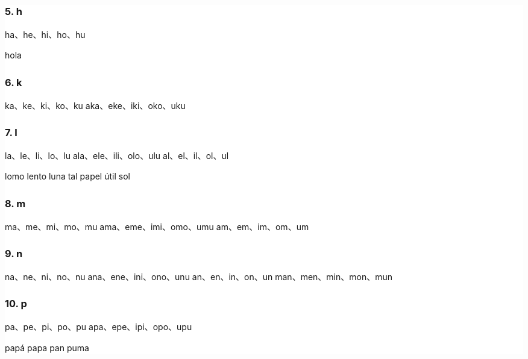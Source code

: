 
### 5. h

ha、he、hi、ho、hu

hola



### 6. k

ka、ke、ki、ko、ku
aka、eke、iki、oko、uku



### 7. l

la、le、li、lo、lu
ala、ele、ili、olo、ulu
al、el、il、ol、ul

lomo
lento
luna
tal
papel
útil
sol



### 8. m

ma、me、mi、mo、mu
ama、eme、imi、omo、umu
am、em、im、om、um



### 9. n

na、ne、ni、no、nu
ana、ene、ini、ono、unu
an、en、in、on、un
man、men、min、mon、mun



### 10. p

pa、pe、pi、po、pu
apa、epe、ipi、opo、upu

papá
papa
pan
puma
